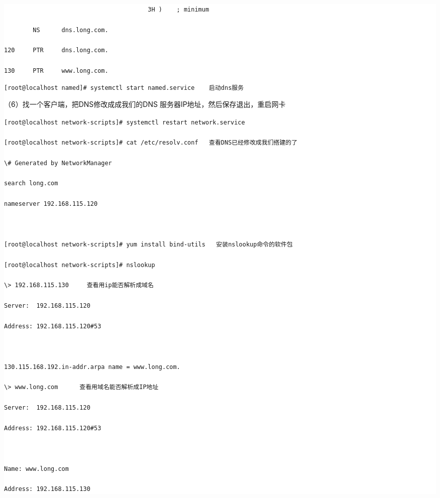 ```
​                                        3H )    ; minimum

​        NS      dns.long.com.

120     PTR     dns.long.com.

130     PTR     www.long.com.
```

```
[root@localhost named]# systemctl start named.service    启动dns服务
```

（6）找一个客户端，把DNS修改成成我们的DNS 服务器IP地址，然后保存退出，重启网卡

```
[root@localhost network-scripts]# systemctl restart network.service

[root@localhost network-scripts]# cat /etc/resolv.conf   查看DNS已经修改成我们搭建的了

\# Generated by NetworkManager

search long.com

nameserver 192.168.115.120

 

[root@localhost network-scripts]# yum install bind-utils   安装nslookup命令的软件包

[root@localhost network-scripts]# nslookup   

\> 192.168.115.130     查看用ip能否解析成域名

Server:  192.168.115.120

Address: 192.168.115.120#53

 

130.115.168.192.in-addr.arpa name = www.long.com.

\> www.long.com      查看用域名能否解析成IP地址

Server:  192.168.115.120

Address: 192.168.115.120#53

 

Name: www.long.com

Address: 192.168.115.130
```
